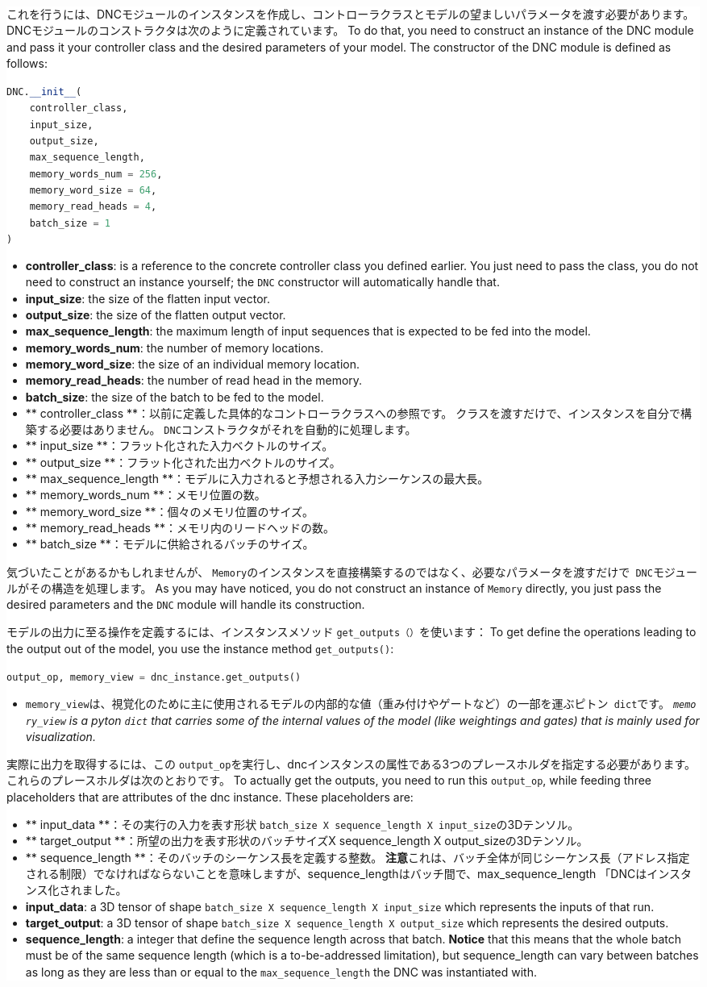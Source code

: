 これを行うには、DNCモジュールのインスタンスを作成し、コントローラクラスとモデルの望ましいパラメータを渡す必要があります。 DNCモジュールのコンストラクタは次のように定義されています。
To do that, you need to construct an instance of the DNC module and pass it your controller class and the desired parameters of your model. The constructor of the DNC module is defined as follows:

```python
DNC.__init__(
    controller_class,
    input_size,
    output_size,
    max_sequence_length,
    memory_words_num = 256,
    memory_word_size = 64,
    memory_read_heads = 4,
    batch_size = 1
)
```
* **controller_class**: is a reference to the concrete controller class you defined earlier. You just need to pass the class, you do not need to construct an instance yourself; the `DNC` constructor will automatically handle that.
* **input_size**: the size of the flatten input vector.
* **output_size**: the size of the flatten output vector.
* **max_sequence_length**: the maximum length of input sequences that is expected to be fed into the model.
* **memory_words_num**: the number of memory locations.
* **memory_word_size**: the size of an individual memory location.
* **memory_read_heads**: the number of read head in the memory.
* **batch_size**: the size of the batch to be fed to the model.
* ** controller_class **：以前に定義した具体的なコントローラクラスへの参照です。 クラスを渡すだけで、インスタンスを自分で構築する必要はありません。 `DNC`コンストラクタがそれを自動的に処理します。
* ** input_size **：フラット化された入力ベクトルのサイズ。
* ** output_size **：フラット化された出力ベクトルのサイズ。
* ** max_sequence_length **：モデルに入力されると予想される入力シーケンスの最大長。
* ** memory_words_num **：メモリ位置の数。
* ** memory_word_size **：個々のメモリ位置のサイズ。
* ** memory_read_heads **：メモリ内のリードヘッドの数。
* ** batch_size **：モデルに供給されるバッチのサイズ。

気づいたことがあるかもしれませんが、 `Memory`のインスタンスを直接構築するのではなく、必要なパラメータを渡すだけで` DNC`モジュールがその構造を処理します。
As you may have noticed, you do not construct an instance of `Memory` directly, you just pass the desired parameters and the `DNC` module will handle its construction.

モデルの出力に至る操作を定義するには、インスタンスメソッド `get_outputs（）`を使います：
To get define the operations leading to the output out of the model, you use the instance method `get_outputs()`:

```python
output_op, memory_view = dnc_instance.get_outputs()
```
* `memory_view`は、視覚化のために主に使用されるモデルの内部的な値（重み付けやゲートなど）の一部を運ぶピトン` dict`です。
*`memory_view` is a pyton `dict` that carries some of the internal values of the model (like weightings and gates) that is mainly used for visualization.*

実際に出力を取得するには、この `output_op`を実行し、dncインスタンスの属性である3つのプレースホルダを指定する必要があります。 これらのプレースホルダは次のとおりです。
To actually get the outputs, you need to run this `output_op`, while feeding three placeholders that are attributes of the dnc instance. These placeholders are:
* ** input_data **：その実行の入力を表す形状 `batch_size X sequence_length X input_size`の3Dテンソル。
* ** target_output **：所望の出力を表す形状のバッチサイズX sequence_length X output_sizeの3Dテンソル。
* ** sequence_length **：そのバッチのシーケンス長を定義する整数。 **注意**これは、バッチ全体が同じシーケンス長（アドレス指定される制限）でなければならないことを意味しますが、sequence_lengthはバッチ間で、max_sequence_length 「DNCはインスタンス化されました。
* **input_data**: a 3D tensor of shape `batch_size X sequence_length X input_size` which represents the inputs of that run.
* **target_output**: a 3D tensor of shape `batch_size X sequence_length X output_size` which represents the desired outputs.
* **sequence_length**: a integer that define the sequence length across that batch. **Notice** that this means that the whole batch must be of the same sequence length (which is a to-be-addressed limitation), but sequence_length can vary between batches as long as they are less than or equal to the `max_sequence_length` the DNC was instantiated with.